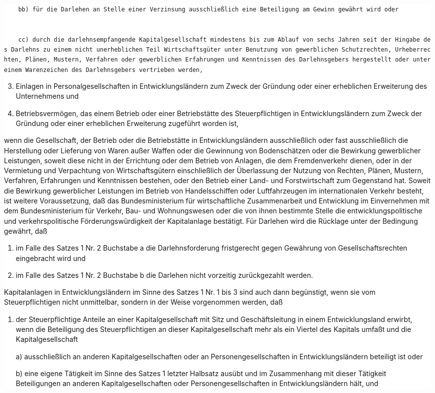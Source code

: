 
        bb) für die Darlehen an Stelle einer Verzinsung ausschließlich eine Beteiligung am Gewinn gewährt wird oder


        cc) durch die darlehnsempfangende Kapitalgesellschaft mindestens bis zum Ablauf von sechs Jahren seit der Hingabe des Darlehns zu einem nicht unerheblichen Teil Wirtschaftsgüter unter Benutzung von gewerblichen Schutzrechten, Urheberrechten, Plänen, Mustern, Verfahren oder gewerblichen Erfahrungen und Kenntnissen des Darlehnsgebers hergestellt oder unter einem Warenzeichen des Darlehnsgebers vertrieben werden,








3.  Einlagen in Personalgesellschaften in Entwicklungsländern zum Zweck der Gründung oder einer erheblichen Erweiterung des Unternehmens und


4.  Betriebsvermögen, das einem Betrieb oder einer Betriebstätte des Steuerpflichtigen in Entwicklungsländern zum Zweck der Gründung oder einer erheblichen Erweiterung zugeführt worden ist,



wenn die Gesellschaft, der Betrieb oder die Betriebstätte in Entwicklungsländern ausschließlich oder fast ausschließlich
die Herstellung oder Lieferung von Waren außer Waffen oder
die Gewinnung von Bodenschätzen oder
die Bewirkung gewerblicher Leistungen, soweit diese nicht in der Errichtung oder dem Betrieb von Anlagen, die dem Fremdenverkehr dienen, oder in der Vermietung und Verpachtung von Wirtschaftsgütern einschließlich der Überlassung der Nutzung von Rechten, Plänen, Mustern, Verfahren, Erfahrungen und Kenntnissen bestehen, oder
den Betrieb einer Land- und Forstwirtschaft
zum Gegenstand hat. Soweit die Bewirkung gewerblicher Leistungen im Betrieb von Handelsschiffen oder Luftfahrzeugen im internationalen Verkehr besteht, ist weitere Voraussetzung, daß das Bundesministerium für wirtschaftliche Zusammenarbeit und Entwicklung im Einvernehmen mit dem Bundesministerium für Verkehr, Bau- und Wohnungswesen oder die von ihnen bestimmte Stelle die entwicklungspolitische und verkehrspolitische Förderungswürdigkeit der Kapitalanlage bestätigt. Für Darlehen wird die Rücklage unter der Bedingung gewährt, daß

1.  im Falle des Satzes 1 Nr. 2 Buchstabe a die Darlehnsforderung fristgerecht gegen Gewährung von Gesellschaftsrechten eingebracht wird und


2.  im Falle des Satzes 1 Nr. 2 Buchstabe b die Darlehen nicht vorzeitig zurückgezahlt werden.



Kapitalanlagen in Entwicklungsländern im Sinne des Satzes 1 Nr. 1 bis 3 sind auch dann begünstigt, wenn sie vom Steuerpflichtigen nicht unmittelbar, sondern in der Weise vorgenommen werden, daß

1.  der Steuerpflichtige Anteile an einer Kapitalgesellschaft mit Sitz und Geschäftsleitung in einem Entwicklungsland erwirbt, wenn die Beteiligung des Steuerpflichtigen an dieser Kapitalgesellschaft mehr als ein Viertel des Kapitals umfaßt und die Kapitalgesellschaft

    a)  ausschließlich an anderen Kapitalgesellschaften oder an Personengesellschaften in Entwicklungsländern beteiligt ist oder


    b)  eine eigene Tätigkeit im Sinne des Satzes 1 letzter Halbsatz ausübt und im Zusammenhang mit dieser Tätigkeit Beteiligungen an anderen Kapitalgesellschaften oder Personengesellschaften in Entwicklungsländern hält, und
